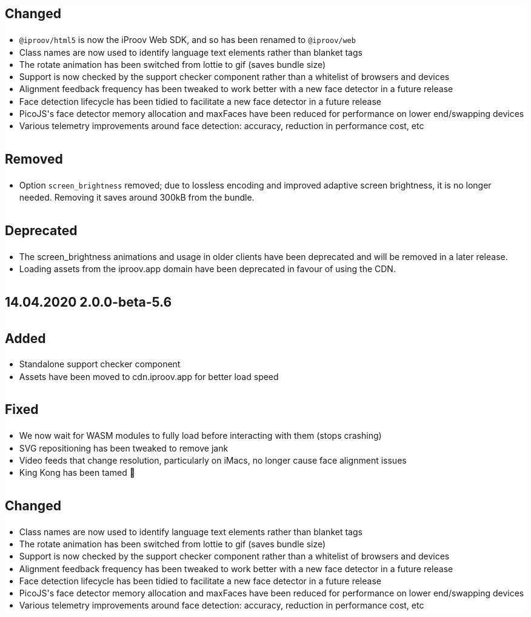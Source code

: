 ## Changed

- `@iproov/html5` is now the iProov Web SDK, and so has been renamed to `@iproov/web`
- Class names are now used to identify language text elements rather than blanket tags
- The rotate animation has been switched from lottie to gif (saves bundle size)
- Support is now checked by the support checker component rather than a whitelist of browsers and devices
- Alignment feedback frequency has been tweaked to work better with a new face detector in a future release
- Face detection lifecycle has been tidied to facilitate a new face detector in a future release
- PicoJS's face detector memory allocation and maxFaces have been reduced for performance on lower end/swapping devices
- Various telemetry improvements around face detection: accuracy, reduction in performance cost, etc

## Removed

- Option `screen_brightness` removed; due to lossless encoding and improved adaptive screen brightness, it is no longer needed. Removing it saves around 300kB from the bundle.

## Deprecated

- The screen_brightness animations and usage in older clients have been deprecated and will be removed in a later release.
- Loading assets from the iproov.app domain have been deprecated in favour of using the CDN.

## 14.04.2020 2.0.0-beta-5.6

## Added

- Standalone support checker component
- Assets have been moved to cdn.iproov.app for better load speed

## Fixed

- We now wait for WASM modules to fully load before interacting with them (stops crashing)
- SVG repositioning has been tweaked to remove jank
- Video feeds that change resolution, particularly on iMacs, no longer cause face alignment issues
- King Kong has been tamed 🍌

## Changed

- Class names are now used to identify language text elements rather than blanket tags
- The rotate animation has been switched from lottie to gif (saves bundle size)
- Support is now checked by the support checker component rather than a whitelist of browsers and devices
- Alignment feedback frequency has been tweaked to work better with a new face detector in a future release
- Face detection lifecycle has been tidied to facilitate a new face detector in a future release
- PicoJS's face detector memory allocation and maxFaces have been reduced for performance on lower end/swapping devices
- Various telemetry improvements around face detection: accuracy, reduction in performance cost, etc
